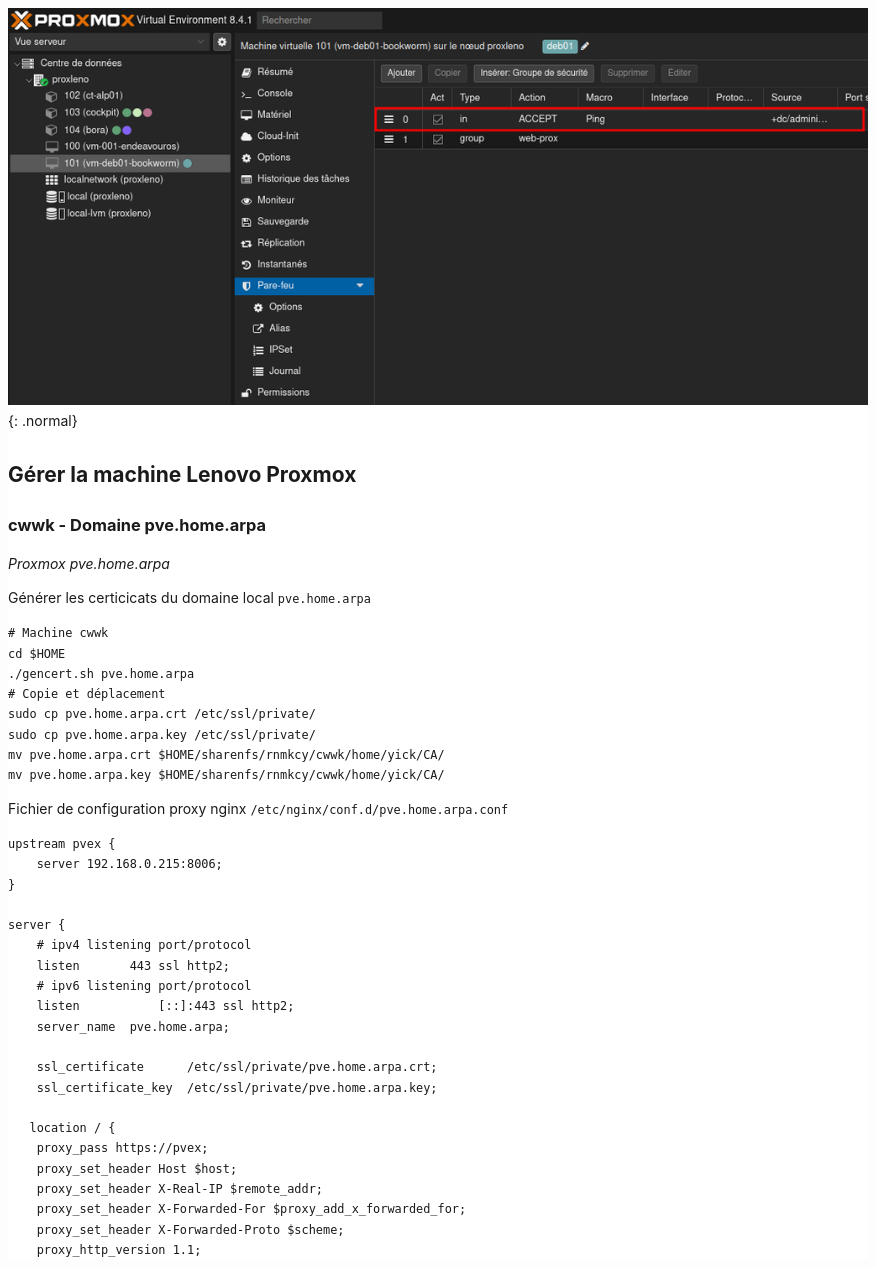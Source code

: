 ![](pve-firewall21.png){: .normal}  


## Gérer la machine Lenovo Proxmox

### cwwk - Domaine pve.home.arpa

*Proxmox pve.home.arpa*

Générer les certicicats du domaine local `pve.home.arpa`

```shell
# Machine cwwk
cd $HOME
./gencert.sh pve.home.arpa
# Copie et déplacement
sudo cp pve.home.arpa.crt /etc/ssl/private/
sudo cp pve.home.arpa.key /etc/ssl/private/
mv pve.home.arpa.crt $HOME/sharenfs/rnmkcy/cwwk/home/yick/CA/
mv pve.home.arpa.key $HOME/sharenfs/rnmkcy/cwwk/home/yick/CA/
```

Fichier de configuration proxy nginx `/etc/nginx/conf.d/pve.home.arpa.conf`

```
upstream pvex {
    server 192.168.0.215:8006;
}

server {
    # ipv4 listening port/protocol
    listen       443 ssl http2;
    # ipv6 listening port/protocol
    listen           [::]:443 ssl http2;
    server_name  pve.home.arpa;

    ssl_certificate      /etc/ssl/private/pve.home.arpa.crt;
    ssl_certificate_key  /etc/ssl/private/pve.home.arpa.key;

   location / {
    proxy_pass https://pvex;
    proxy_set_header Host $host;
    proxy_set_header X-Real-IP $remote_addr;
    proxy_set_header X-Forwarded-For $proxy_add_x_forwarded_for;
    proxy_set_header X-Forwarded-Proto $scheme;
    proxy_http_version 1.1;
```